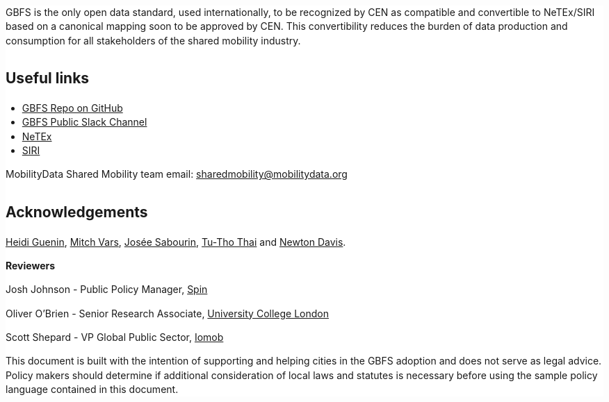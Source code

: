 GBFS is the only open data standard, used internationally, to be recognized by CEN as compatible and convertible to NeTEx/SIRI based on a canonical mapping soon to be approved by CEN. This convertibility reduces the burden of data production and consumption for all stakeholders of the shared mobility industry.


## Useful links

* [GBFS Repo on GitHub](https://github.com/MobilityData/gbfs)
* [GBFS Public Slack Channel](https://share.mobilitydata.org/slack)
* [NeTEx](https://data4pt.org/w/index.php?title=NeTEX)
* [SIRI](https://data4pt.org/w/index.php?title=SIRI)

MobilityData Shared Mobility team email: <sharedmobility@mobilitydata.org>

## Acknowledgements

[Heidi Guenin](https://www.linkedin.com/in/heidiguenin/), [Mitch Vars](https://www.linkedin.com/in/mitchvars/), [Josée Sabourin](https://www.linkedin.com/in/josee-sabourin/), [Tu-Tho Thai](https://www.linkedin.com/in/tuthothai/) and [Newton Davis](https://www.linkedin.com/in/newtondavis/).

**Reviewers**

Josh Johnson - Public Policy Manager, [Spin](https://www.spin.app/)

Oliver O’Brien - Senior Research Associate, [University College London](https://www.ucl.ac.uk/)

Scott Shepard - VP Global Public Sector, [Iomob](https://www.iomob.net/)

<p class="fineprint">This document is built with the intention of supporting and helping cities in the GBFS adoption and does not serve as legal advice. Policy makers should determine if additional consideration of local laws and statutes is necessary before using the sample policy language contained in this document.</p>
